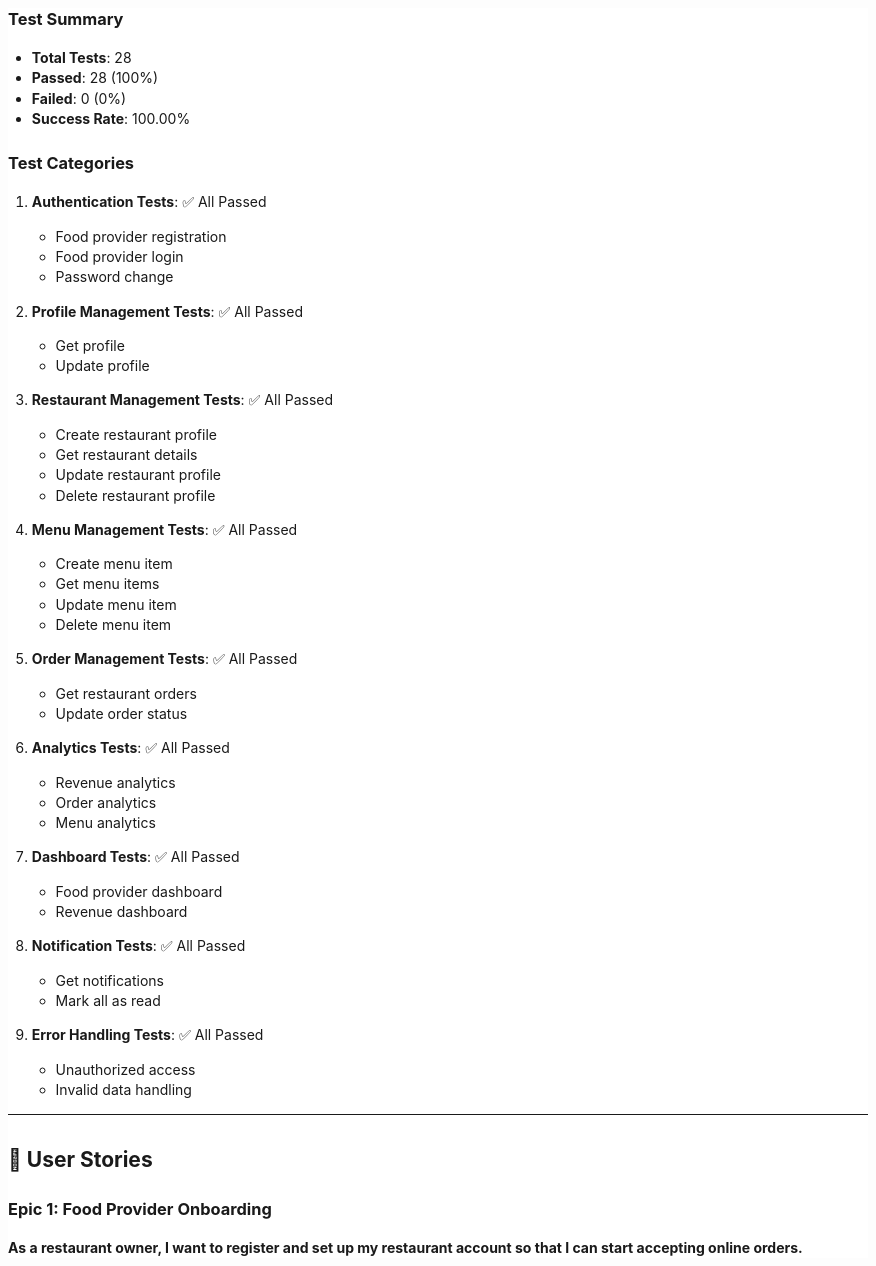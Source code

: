 ### Test Summary
- **Total Tests**: 28
- **Passed**: 28 (100%)
- **Failed**: 0 (0%)
- **Success Rate**: 100.00%

### Test Categories
1. **Authentication Tests**: ✅ All Passed
   - Food provider registration
   - Food provider login
   - Password change

2. **Profile Management Tests**: ✅ All Passed
   - Get profile
   - Update profile

3. **Restaurant Management Tests**: ✅ All Passed
   - Create restaurant profile
   - Get restaurant details
   - Update restaurant profile
   - Delete restaurant profile

4. **Menu Management Tests**: ✅ All Passed
   - Create menu item
   - Get menu items
   - Update menu item
   - Delete menu item

5. **Order Management Tests**: ✅ All Passed
   - Get restaurant orders
   - Update order status

6. **Analytics Tests**: ✅ All Passed
   - Revenue analytics
   - Order analytics
   - Menu analytics

7. **Dashboard Tests**: ✅ All Passed
   - Food provider dashboard
   - Revenue dashboard

8. **Notification Tests**: ✅ All Passed
   - Get notifications
   - Mark all as read

9. **Error Handling Tests**: ✅ All Passed
   - Unauthorized access
   - Invalid data handling

---

## 👥 User Stories

### Epic 1: Food Provider Onboarding
**As a restaurant owner, I want to register and set up my restaurant account so that I can start accepting online orders.**
